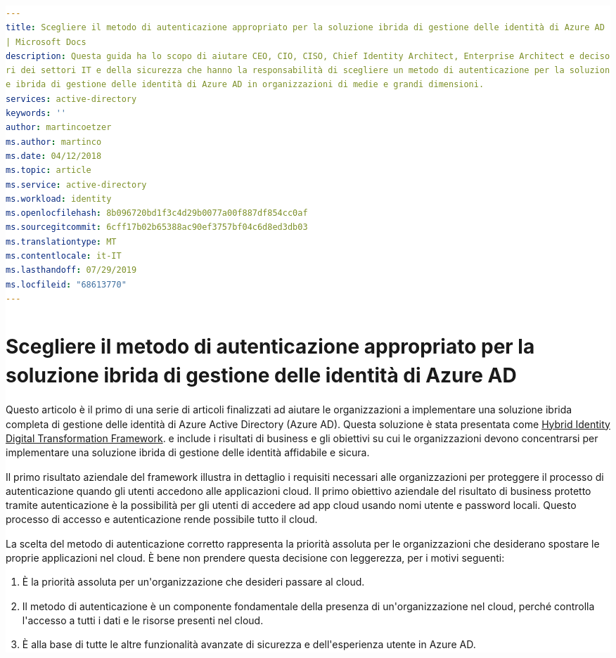 ```yaml
---
title: Scegliere il metodo di autenticazione appropriato per la soluzione ibrida di gestione delle identità di Azure AD | Microsoft Docs
description: Questa guida ha lo scopo di aiutare CEO, CIO, CISO, Chief Identity Architect, Enterprise Architect e decisori dei settori IT e della sicurezza che hanno la responsabilità di scegliere un metodo di autenticazione per la soluzione ibrida di gestione delle identità di Azure AD in organizzazioni di medie e grandi dimensioni.
services: active-directory
keywords: ''
author: martincoetzer
ms.author: martinco
ms.date: 04/12/2018
ms.topic: article
ms.service: active-directory
ms.workload: identity
ms.openlocfilehash: 8b096720bd1f3c4d29b0077a00f887df854cc0af
ms.sourcegitcommit: 6cff17b02b65388ac90ef3757bf04c6d8ed3db03
ms.translationtype: MT
ms.contentlocale: it-IT
ms.lasthandoff: 07/29/2019
ms.locfileid: "68613770"
---
```

# <a name="choose-the-right-authentication-method-for-your-azure-active-directory-hybrid-identity-solution"></a>Scegliere il metodo di autenticazione appropriato per la soluzione ibrida di gestione delle identità di Azure AD 

Questo articolo è il primo di una serie di articoli finalizzati ad aiutare le organizzazioni a implementare una soluzione ibrida completa di gestione delle identità di Azure Active Directory (Azure AD). Questa soluzione è stata presentata come [Hybrid Identity Digital Transformation Framework](https://aka.ms/aadframework). e include i risultati di business e gli obiettivi su cui le organizzazioni devono concentrarsi per implementare una soluzione ibrida di gestione delle identità affidabile e sicura. 

Il primo risultato aziendale del framework illustra in dettaglio i requisiti necessari alle organizzazioni per proteggere il processo di autenticazione quando gli utenti accedono alle applicazioni cloud. Il primo obiettivo aziendale del risultato di business protetto tramite autenticazione è la possibilità per gli utenti di accedere ad app cloud usando nomi utente e password locali. Questo processo di accesso e autenticazione rende possibile tutto il cloud.

La scelta del metodo di autenticazione corretto rappresenta la priorità assoluta per le organizzazioni che desiderano spostare le proprie applicazioni nel cloud. È bene non prendere questa decisione con leggerezza, per i motivi seguenti:

1. È la priorità assoluta per un'organizzazione che desideri passare al cloud. 

2. Il metodo di autenticazione è un componente fondamentale della presenza di un'organizzazione nel cloud, perché controlla l'accesso a tutti i dati e le risorse presenti nel cloud.

3. È alla base di tutte le altre funzionalità avanzate di sicurezza e dell'esperienza utente in Azure AD.
